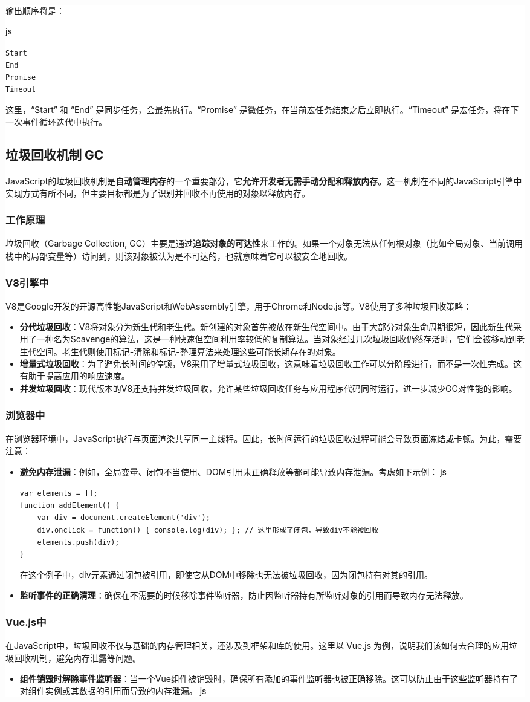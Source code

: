 输出顺序将是：

js

```
Start
End
Promise
Timeout
```

这里，“Start” 和 “End” 是同步任务，会最先执行。“Promise” 是微任务，在当前宏任务结束之后立即执行。“Timeout” 是宏任务，将在下一次事件循环迭代中执行。

## 垃圾回收机制 GC

JavaScript的垃圾回收机制是**自动管理内存**的一个重要部分，它**允许开发者无需手动分配和释放内存**。这一机制在不同的JavaScript引擎中实现方式有所不同，但主要目标都是为了识别并回收不再使用的对象以释放内存。

### 工作原理

垃圾回收（Garbage Collection, GC）主要是通过**追踪对象的可达性**来工作的。如果一个对象无法从任何根对象（比如全局对象、当前调用栈中的局部变量等）访问到，则该对象被认为是不可达的，也就意味着它可以被安全地回收。

### V8引擎中

V8是Google开发的开源高性能JavaScript和WebAssembly引擎，用于Chrome和Node.js等。V8使用了多种垃圾回收策略：

* **分代垃圾回收**：V8将对象分为新生代和老生代。新创建的对象首先被放在新生代空间中。由于大部分对象生命周期很短，因此新生代采用了一种名为Scavenge的算法，这是一种快速但空间利用率较低的复制算法。当对象经过几次垃圾回收仍然存活时，它们会被移动到老生代空间。老生代则使用标记-清除和标记-整理算法来处理这些可能长期存在的对象。
* **增量式垃圾回收**：为了避免长时间的停顿，V8采用了增量式垃圾回收，这意味着垃圾回收工作可以分阶段进行，而不是一次性完成。这有助于提高应用的响应速度。
* **并发垃圾回收**：现代版本的V8还支持并发垃圾回收，允许某些垃圾回收任务与应用程序代码同时运行，进一步减少GC对性能的影响。

### 浏览器中

在浏览器环境中，JavaScript执行与页面渲染共享同一主线程。因此，长时间运行的垃圾回收过程可能会导致页面冻结或卡顿。为此，需要注意：

* **避免内存泄漏**：例如，全局变量、闭包不当使用、DOM引用未正确释放等都可能导致内存泄漏。考虑如下示例：
  js

  ```
  var elements = [];
  function addElement() {
      var div = document.createElement('div');
      div.onclick = function() { console.log(div); }; // 这里形成了闭包，导致div不能被回收
      elements.push(div);
  }
  ```

  在这个例子中，div元素通过闭包被引用，即使它从DOM中移除也无法被垃圾回收，因为闭包持有对其的引用。
* **监听事件的正确清理**：确保在不需要的时候移除事件监听器，防止因监听器持有所监听对象的引用而导致内存无法释放。

### Vue.js中

在JavaScript中，垃圾回收不仅与基础的内存管理相关，还涉及到框架和库的使用。这里以 Vue.js 为例，说明我们该如何去合理的应用垃圾回收机制，避免内存泄露等问题。

* **组件销毁时解除事件监听器**：当一个Vue组件被销毁时，确保所有添加的事件监听器也被正确移除。这可以防止由于这些监听器持有了对组件实例或其数据的引用而导致的内存泄漏。
  js
